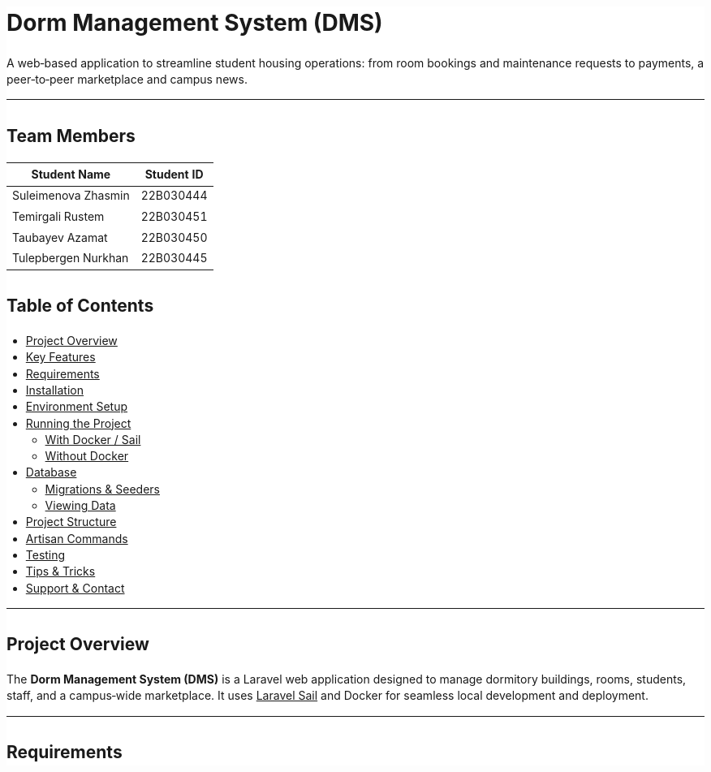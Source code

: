 
# Dorm Management System (DMS)

A web‑based application to streamline student housing operations: from room bookings and maintenance requests to payments, a peer‑to‑peer marketplace and campus news.


---
## Team Members

| Student Name           | Student ID  |
|------------------------|-------------|
| Suleimenova Zhasmin    | 22B030444   |
| Temirgali Rustem       | 22B030451   |
| Taubayev Azamat        | 22B030450   |
| Tulepbergen Nurkhan    | 22B030445   |

## Table of Contents

- [Project Overview](#project-overview)  
- [Key Features](#key-features)  
- [Requirements](#requirements)  
- [Installation](#installation)  
- [Environment Setup](#environment-setup)  
- [Running the Project](#running-the-project)  
  - [With Docker / Sail](#with-docker--sail)  
  - [Without Docker](#without-docker)  
- [Database](#database)  
  - [Migrations & Seeders](#migrations--seeders)  
  - [Viewing Data](#viewing-data)  
- [Project Structure](#project-structure)  
- [Artisan Commands](#artisan-commands)  
- [Testing](#testing)  
- [Tips & Tricks](#tips--tricks)  
- [Support & Contact](#support--contact)

---

## Project Overview

The **Dorm Management System (DMS)** is a Laravel web application designed to manage dormitory buildings, rooms, students, staff, and a campus‑wide marketplace. It uses [Laravel Sail](https://laravel.com/docs/sail) and Docker for seamless local development and deployment.

---

## Requirements
